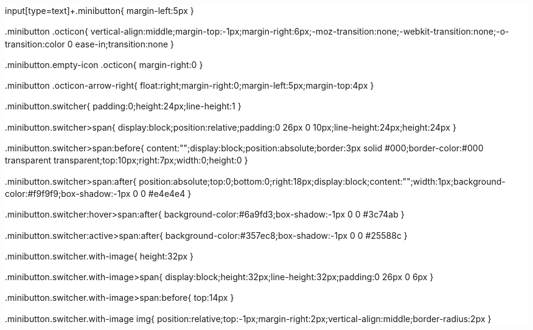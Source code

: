 input[type=text]+.minibutton{
margin-left:5px
}

.minibutton .octicon{
vertical-align:middle;margin-top:-1px;margin-right:6px;-moz-transition:none;-webkit-transition:none;-o-transition:color 0 ease-in;transition:none
}

.minibutton.empty-icon .octicon{
margin-right:0
}

.minibutton .octicon-arrow-right{
float:right;margin-right:0;margin-left:5px;margin-top:4px
}

.minibutton.switcher{
padding:0;height:24px;line-height:1
}

.minibutton.switcher>span{
display:block;position:relative;padding:0 26px 0 10px;line-height:24px;height:24px
}

.minibutton.switcher>span:before{
content:"";display:block;position:absolute;border:3px solid #000;border-color:#000 transparent transparent;top:10px;right:7px;width:0;height:0
}

.minibutton.switcher>span:after{
position:absolute;top:0;bottom:0;right:18px;display:block;content:"";width:1px;background-color:#f9f9f9;box-shadow:-1px 0 0 #e4e4e4
}

.minibutton.switcher:hover>span:after{
background-color:#6a9fd3;box-shadow:-1px 0 0 #3c74ab
}

.minibutton.switcher:active>span:after{
background-color:#357ec8;box-shadow:-1px 0 0 #25588c
}

.minibutton.switcher.with-image{
height:32px
}

.minibutton.switcher.with-image>span{
display:block;height:32px;line-height:32px;padding:0 26px 0 6px
}

.minibutton.switcher.with-image>span:before{
top:14px
}

.minibutton.switcher.with-image img{
position:relative;top:-1px;margin-right:2px;vertical-align:middle;border-radius:2px
}
